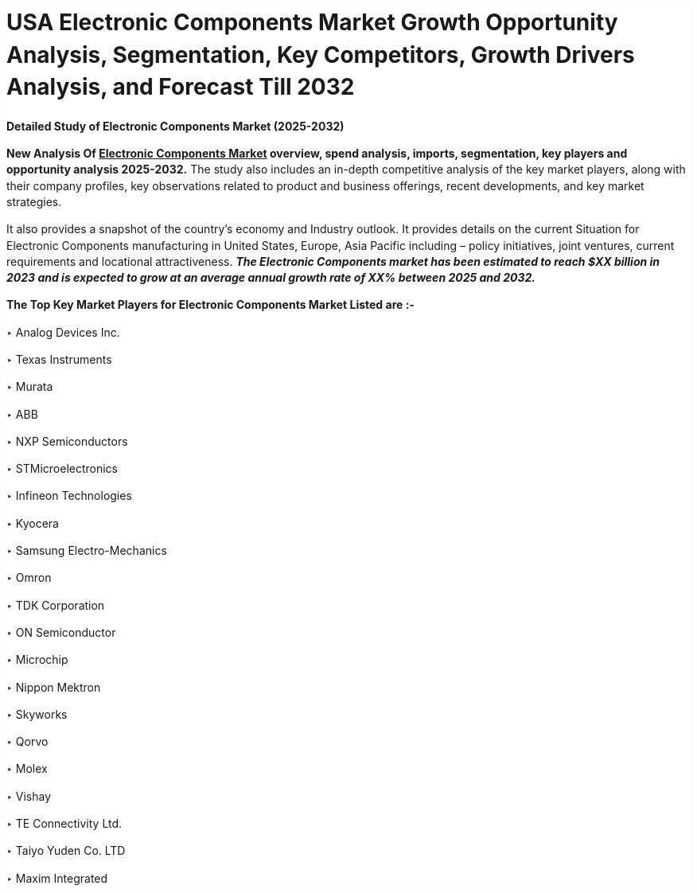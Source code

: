 # USA Electronic Components Market Growth Opportunity Analysis, Segmentation, Key Competitors, Growth Drivers Analysis, and Forecast Till 2032

<strong>Detailed Study of Electronic Components Market (2025-2032)</strong>

<strong>New Analysis Of <a href=https://www.reportsinsights.com/sample/447632>Electronic Components Market</a> overview, spend analysis, imports, segmentation, key players and opportunity analysis 2025-2032.</strong> The study also includes an in-depth competitive analysis of the key market players, along with their company profiles, key observations related to product and business offerings, recent developments, and key market strategies.

It also provides a snapshot of the country’s economy and Industry outlook. It provides details on the current Situation for Electronic Components manufacturing in United States, Europe, Asia Pacific including – policy initiatives, joint ventures, current requirements and locational attractiveness. <strong><em>The Electronic Components market has been estimated to reach $XX billion in 2023 and is expected to grow at an average annual growth rate of XX% between 2025 and 2032.</em></strong>

<strong>The Top Key Market Players for Electronic Components Market Listed are :-</strong> 

‣ Analog Devices Inc.

‣ Texas Instruments

‣ Murata

‣ ABB

‣ NXP Semiconductors

‣ STMicroelectronics

‣ Infineon Technologies

‣ Kyocera

‣ Samsung Electro-Mechanics

‣ Omron

‣ TDK Corporation

‣ ON Semiconductor

‣ Microchip

‣ Nippon Mektron

‣ Skyworks

‣ Qorvo

‣ Molex

‣ Vishay

‣ TE Connectivity Ltd.

‣ Taiyo Yuden Co. LTD

‣ Maxim Integrated
